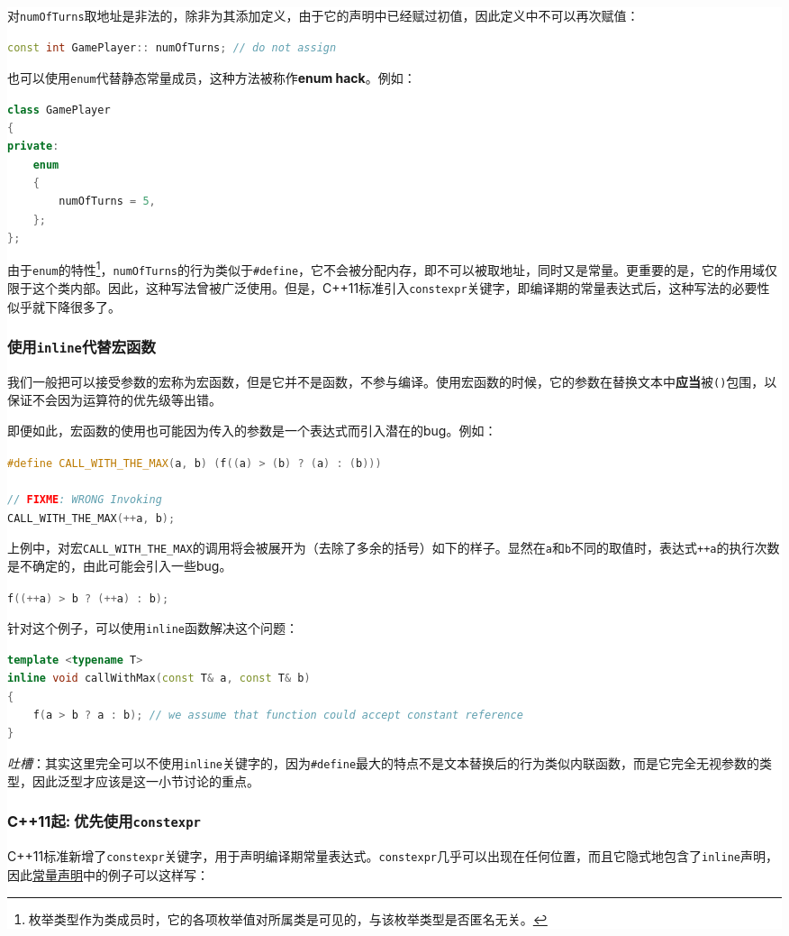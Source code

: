 对`numOfTurns`取地址是非法的，除非为其添加定义，由于它的声明中已经赋过初值，因此定义中不可以再次赋值：

```c++
const int GamePlayer:: numOfTurns; // do not assign
```

也可以使用`enum`代替静态常量成员，这种方法被称作**enum hack**。例如：

```c++
class GamePlayer
{
private:
    enum
    {
        numOfTurns = 5,
    };
};
```

由于`enum`的特性[^3]，`numOfTurns`的行为类似于`#define`，它不会被分配内存，即不可以被取地址，同时又是常量。更重要的是，它的作用域仅限于这个类内部。因此，这种写法曾被广泛使用。但是，C++11标准引入`constexpr`关键字，即编译期的常量表达式后，这种写法的必要性似乎就下降很多了。

[^3]: 枚举类型作为类成员时，它的各项枚举值对所属类是可见的，与该枚举类型是否匿名无关。

### 使用`inline`代替宏函数

我们一般把可以接受参数的宏称为宏函数，但是它并不是函数，不参与编译。使用宏函数的时候，它的参数在替换文本中**应当**被`()`包围，以保证不会因为运算符的优先级等出错。

即便如此，宏函数的使用也可能因为传入的参数是一个表达式而引入潜在的bug。例如：

```c++
#define CALL_WITH_THE_MAX(a, b) (f((a) > (b) ? (a) : (b)))

// FIXME: WRONG Invoking
CALL_WITH_THE_MAX(++a, b);
```

上例中，对宏`CALL_WITH_THE_MAX`的调用将会被展开为（去除了多余的括号）如下的样子。显然在`a`和`b`不同的取值时，表达式`++a`的执行次数是不确定的，由此可能会引入一些bug。

```c++
f((++a) > b ? (++a) : b);
```

针对这个例子，可以使用`inline`函数解决这个问题：

```c++
template <typename T>
inline void callWithMax(const T& a, const T& b)
{
    f(a > b ? a : b); // we assume that function could accept constant reference
}
```

*吐槽*：其实这里完全可以不使用`inline`关键字的，因为`#define`最大的特点不是文本替换后的行为类似内联函数，而是它完全无视参数的类型，因此泛型才应该是这一小节讨论的重点。

### C++11起: 优先使用`constexpr`

C++11标准新增了`constexpr`关键字，用于声明编译期常量表达式。`constexpr`几乎可以出现在任何位置，而且它隐式地包含了`inline`声明，因此[常量声明](#常量声明)中的例子可以这样写：


[^1]: 工作环境的编译器版本为GCC 11.3.0，因此C++20的语核全部可用，但是STL部分特性暂不支持，例如`constexpr vector`等。
[^2]: 不同教材的划分可能不太一样，例如笔者记忆中就是面向过程、面向对象、函数式编程等等。
[^4]: [StackOverflow: Purpose of returning by const value?](https://stackoverflow.com/a/8716406)